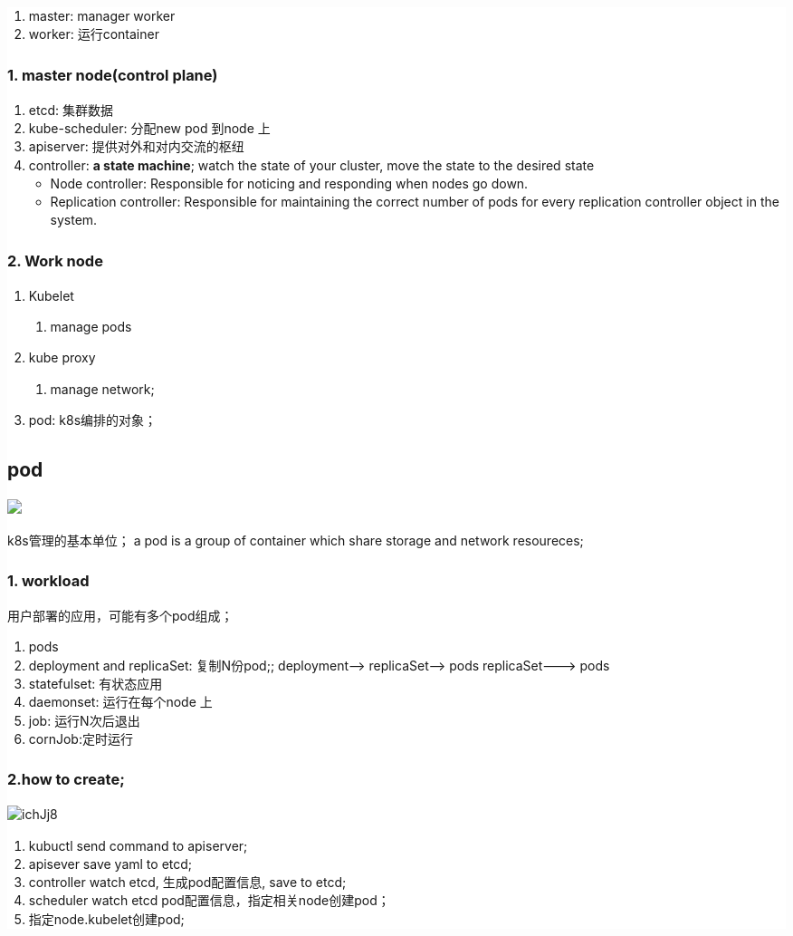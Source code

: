 
1. master: manager worker
2. worker: 运行container 


### 1. master node(control plane)

1. etcd: 集群数据
2. kube-scheduler: 分配new pod 到node 上
3. apiserver: 提供对外和对内交流的枢纽 
4. controller: **a state machine**; watch  the state of  your cluster,   move the state to the desired state
   - Node controller: Responsible for noticing and responding when nodes go down.
   - Replication controller: Responsible for maintaining the correct number of pods for every replication controller object in the system.

### 2. Work node

1. Kubelet
   1. manage pods
2. kube proxy
    1. manage network;

3. pod: k8s编排的对象；

## pod

![](https://d33wubrfki0l68.cloudfront.net/fe03f68d8ede9815184852ca2a4fd30325e5d15a/98064/docs/tutorials/kubernetes-basics/public/images/module_03_pods.svg)

k8s管理的基本单位；
a pod  is a group of container which share storage  and network resoureces;

### 1. workload 
用户部署的应用，可能有多个pod组成；

1. pods
2. deployment and replicaSet: 复制N份pod;;
      deployment--> replicaSet--> pods
      replicaSet---> pods
3. statefulset: 有状态应用
4. daemonset: 运行在每个node 上
5. job: 运行N次后退出
6. cornJob:定时运行 


  
###  2.how to create;

![ichJj8](https://cdn.jsdelivr.net/gh/atony2099/imgs@master/20211206/ichJj8.jpg)

1. kubuctl send command to  apiserver; 
2. apisever save yaml to etcd;
3. controller watch etcd, 生成pod配置信息, save to etcd;
4. scheduler watch etcd pod配置信息，指定相关node创建pod；
5. 指定node.kubelet创建pod;

